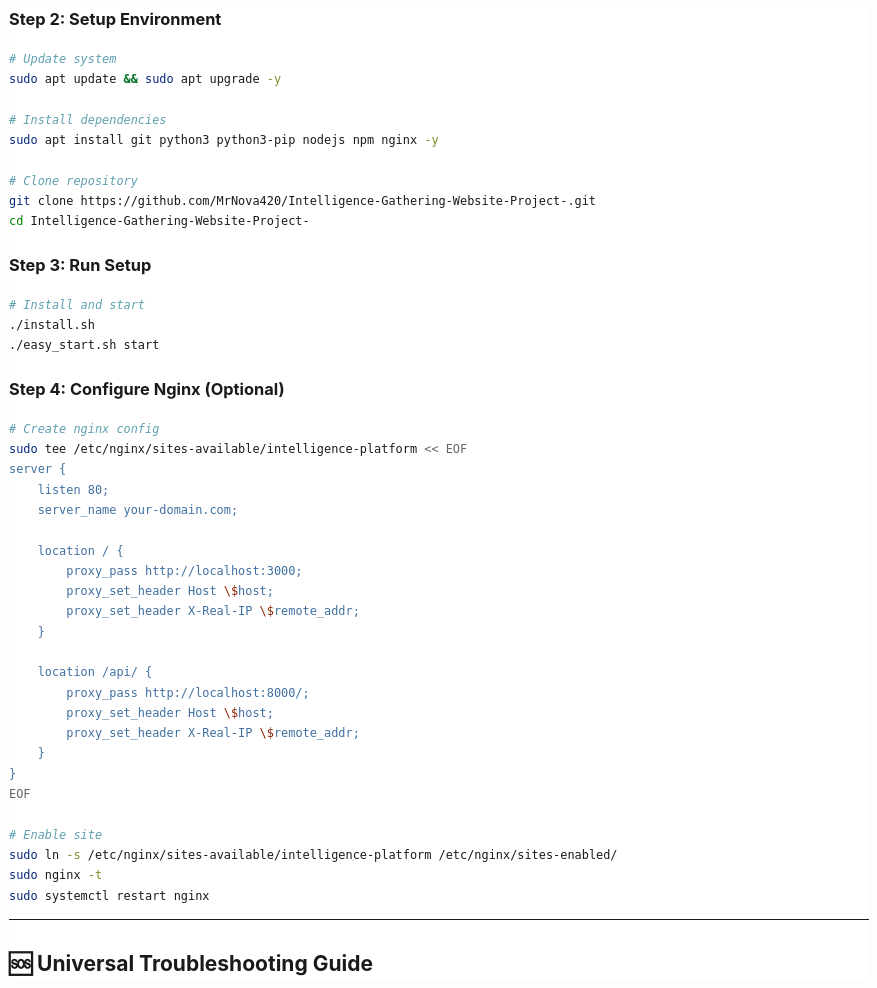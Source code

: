 ### **Step 2: Setup Environment**
```bash
# Update system
sudo apt update && sudo apt upgrade -y

# Install dependencies
sudo apt install git python3 python3-pip nodejs npm nginx -y

# Clone repository
git clone https://github.com/MrNova420/Intelligence-Gathering-Website-Project-.git
cd Intelligence-Gathering-Website-Project-
```

### **Step 3: Run Setup**
```bash
# Install and start
./install.sh
./easy_start.sh start
```

### **Step 4: Configure Nginx (Optional)**
```bash
# Create nginx config
sudo tee /etc/nginx/sites-available/intelligence-platform << EOF
server {
    listen 80;
    server_name your-domain.com;
    
    location / {
        proxy_pass http://localhost:3000;
        proxy_set_header Host \$host;
        proxy_set_header X-Real-IP \$remote_addr;
    }
    
    location /api/ {
        proxy_pass http://localhost:8000/;
        proxy_set_header Host \$host;
        proxy_set_header X-Real-IP \$remote_addr;
    }
}
EOF

# Enable site
sudo ln -s /etc/nginx/sites-available/intelligence-platform /etc/nginx/sites-enabled/
sudo nginx -t
sudo systemctl restart nginx
```

---

## 🆘 **Universal Troubleshooting Guide**
